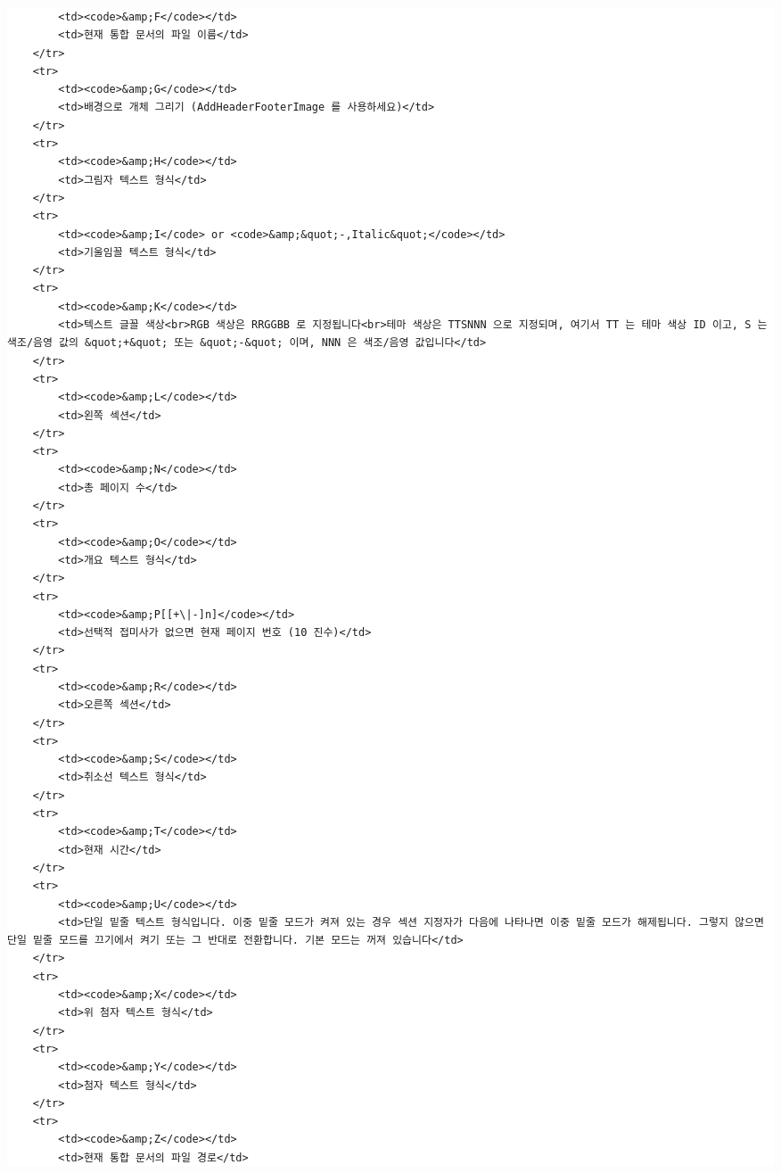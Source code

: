             <td><code>&amp;F</code></td>
            <td>현재 통합 문서의 파일 이름</td>
        </tr>
        <tr>
            <td><code>&amp;G</code></td>
            <td>배경으로 개체 그리기 (AddHeaderFooterImage 를 사용하세요)</td>
        </tr>
        <tr>
            <td><code>&amp;H</code></td>
            <td>그림자 텍스트 형식</td>
        </tr>
        <tr>
            <td><code>&amp;I</code> or <code>&amp;&quot;-,Italic&quot;</code></td>
            <td>기울임꼴 텍스트 형식</td>
        </tr>
        <tr>
            <td><code>&amp;K</code></td>
            <td>텍스트 글꼴 색상<br>RGB 색상은 RRGGBB 로 지정됩니다<br>테마 색상은 TTSNNN 으로 지정되며, 여기서 TT 는 테마 색상 ID 이고, S 는 색조/음영 값의 &quot;+&quot; 또는 &quot;-&quot; 이며, NNN 은 색조/음영 값입니다</td>
        </tr>
        <tr>
            <td><code>&amp;L</code></td>
            <td>왼쪽 섹션</td>
        </tr>
        <tr>
            <td><code>&amp;N</code></td>
            <td>총 페이지 수</td>
        </tr>
        <tr>
            <td><code>&amp;O</code></td>
            <td>개요 텍스트 형식</td>
        </tr>
        <tr>
            <td><code>&amp;P[[+\|-]n]</code></td>
            <td>선택적 접미사가 없으면 현재 페이지 번호 (10 진수)</td>
        </tr>
        <tr>
            <td><code>&amp;R</code></td>
            <td>오른쪽 섹션</td>
        </tr>
        <tr>
            <td><code>&amp;S</code></td>
            <td>취소선 텍스트 형식</td>
        </tr>
        <tr>
            <td><code>&amp;T</code></td>
            <td>현재 시간</td>
        </tr>
        <tr>
            <td><code>&amp;U</code></td>
            <td>단일 밑줄 텍스트 형식입니다. 이중 밑줄 모드가 켜져 있는 경우 섹션 지정자가 다음에 나타나면 이중 밑줄 모드가 해제됩니다. 그렇지 않으면 단일 밑줄 모드를 끄기에서 켜기 또는 그 반대로 전환합니다. 기본 모드는 꺼져 있습니다</td>
        </tr>
        <tr>
            <td><code>&amp;X</code></td>
            <td>위 첨자 텍스트 형식</td>
        </tr>
        <tr>
            <td><code>&amp;Y</code></td>
            <td>첨자 텍스트 형식</td>
        </tr>
        <tr>
            <td><code>&amp;Z</code></td>
            <td>현재 통합 문서의 파일 경로</td>